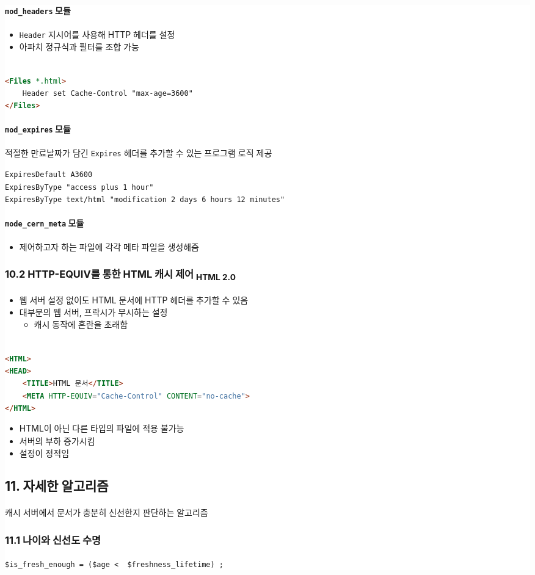 #### `mod_headers` 모듈

- `Header` 지시어를 사용해 HTTP 헤더를 설정
- 아파치 정규식과 필터를 조합 가능

```html

<Files *.html>
    Header set Cache-Control "max-age=3600"
</Files>
```

#### `mod_expires` 모듈

적절한 만료날짜가 담긴 `Expires` 헤더를 추가할 수 있는 프로그램 로직 제공

````
ExpiresDefault A3600
ExpiresByType "access plus 1 hour"
ExpiresByType text/html "modification 2 days 6 hours 12 minutes" 
````

#### `mode_cern_meta` 모듈

- 제어하고자 하는 파일에 각각 메타 파일을 생성해줌

### 10.2 HTTP-EQUIV를 통한 HTML 캐시 제어 <sub>HTML 2.0</sub>

- 웹 서버 설정 없이도 HTML 문서에 HTTP 헤더를 추가할 수 있음
- 대부분의 웹 서버, 프락시가 무시하는 설정
    - 캐시 동작에 혼란을 초래함

```html

<HTML>
<HEAD>
    <TITLE>HTML 문서</TITLE>
    <META HTTP-EQUIV="Cache-Control" CONTENT="no-cache">
</HTML>

``` 

- HTML이 아닌 다른 타입의 파일에 적용 불가능
- 서버의 부하 증가시킴
- 설정이 정적임

## 11. 자세한 알고리즘

캐시 서버에서 문서가 충분히 신선한지 판단하는 알고리즘

### 11.1 나이와 신선도 수명

````
$is_fresh_enough = ($age <  $freshness_lifetime) ;
````

